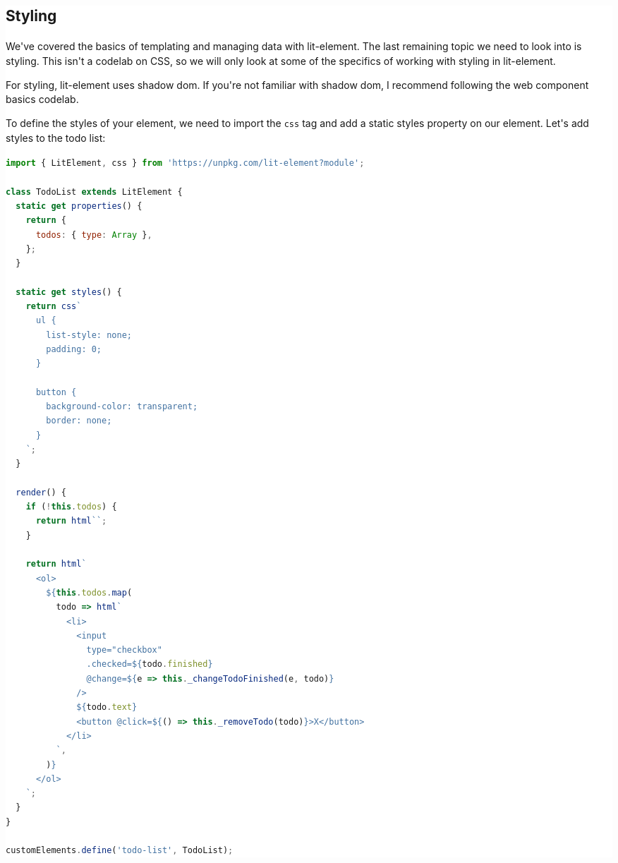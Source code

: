 </detail>

## Styling

We've covered the basics of templating and managing data with lit-element. The last remaining topic we need to look into is styling. This isn't a codelab on CSS, so we will only look at some of the specifics of working with styling in lit-element.

For styling, lit-element uses shadow dom. If you're not familiar with shadow dom, I recommend following the web component basics codelab.

To define the styles of your element, we need to import the `css` tag and add a static styles property on our element. Let's add styles to the todo list:

```js
import { LitElement, css } from 'https://unpkg.com/lit-element?module';

class TodoList extends LitElement {
  static get properties() {
    return {
      todos: { type: Array },
    };
  }

  static get styles() {
    return css`
      ul {
        list-style: none;
        padding: 0;
      }

      button {
        background-color: transparent;
        border: none;
      }
    `;
  }

  render() {
    if (!this.todos) {
      return html``;
    }

    return html`
      <ol>
        ${this.todos.map(
          todo => html`
            <li>
              <input
                type="checkbox"
                .checked=${todo.finished}
                @change=${e => this._changeTodoFinished(e, todo)}
              />
              ${todo.text}
              <button @click=${() => this._removeTodo(todo)}>X</button>
            </li>
          `,
        )}
      </ol>
    `;
  }
}

customElements.define('todo-list', TodoList);
```

